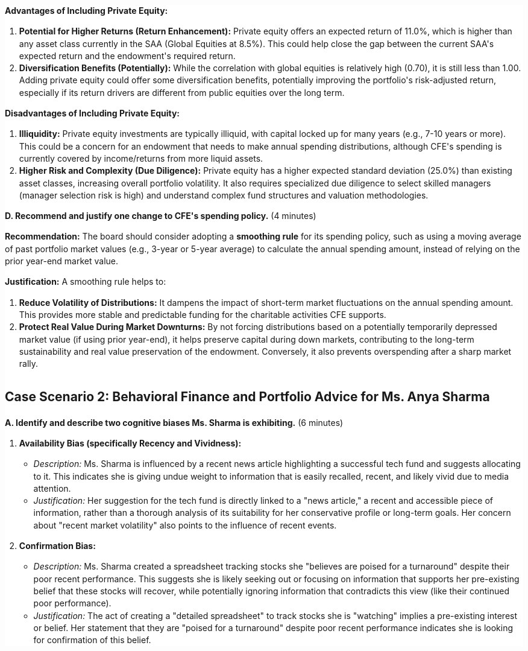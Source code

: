 **Advantages of Including Private Equity:**

1.  **Potential for Higher Returns (Return Enhancement):** Private equity offers an expected return of 11.0%, which is higher than any asset class currently in the SAA (Global Equities at 8.5%). This could help close the gap between the current SAA's expected return and the endowment's required return.
2.  **Diversification Benefits (Potentially):** While the correlation with global equities is relatively high (0.70), it is still less than 1.00. Adding private equity could offer some diversification benefits, potentially improving the portfolio's risk-adjusted return, especially if its return drivers are different from public equities over the long term.

**Disadvantages of Including Private Equity:**

1.  **Illiquidity:** Private equity investments are typically illiquid, with capital locked up for many years (e.g., 7-10 years or more). This could be a concern for an endowment that needs to make annual spending distributions, although CFE's spending is currently covered by income/returns from more liquid assets.
2.  **Higher Risk and Complexity (Due Diligence):** Private equity has a higher expected standard deviation (25.0%) than existing asset classes, increasing overall portfolio volatility. It also requires specialized due diligence to select skilled managers (manager selection risk is high) and understand complex fund structures and valuation methodologies.

**D. Recommend and justify one change to CFE's spending policy.** (4 minutes)

**Recommendation:**
The board should consider adopting a **smoothing rule** for its spending policy, such as using a moving average of past portfolio market values (e.g., 3-year or 5-year average) to calculate the annual spending amount, instead of relying on the prior year-end market value.

**Justification:**
A smoothing rule helps to:
1.  **Reduce Volatility of Distributions:** It dampens the impact of short-term market fluctuations on the annual spending amount. This provides more stable and predictable funding for the charitable activities CFE supports.
2.  **Protect Real Value During Market Downturns:** By not forcing distributions based on a potentially temporarily depressed market value (if using prior year-end), it helps preserve capital during down markets, contributing to the long-term sustainability and real value preservation of the endowment. Conversely, it also prevents overspending after a sharp market rally.

## Case Scenario 2: Behavioral Finance and Portfolio Advice for Ms. Anya Sharma

**A. Identify and describe two cognitive biases Ms. Sharma is exhibiting.** (6 minutes)

1.  **Availability Bias (specifically Recency and Vividness):**
    *   *Description:* Ms. Sharma is influenced by a recent news article highlighting a successful tech fund and suggests allocating to it. This indicates she is giving undue weight to information that is easily recalled, recent, and likely vivid due to media attention.
    *   *Justification:* Her suggestion for the tech fund is directly linked to a "news article," a recent and accessible piece of information, rather than a thorough analysis of its suitability for her conservative profile or long-term goals. Her concern about "recent market volatility" also points to the influence of recent events.

2.  **Confirmation Bias:**
    *   *Description:* Ms. Sharma created a spreadsheet tracking stocks she "believes are poised for a turnaround" despite their poor recent performance. This suggests she is likely seeking out or focusing on information that supports her pre-existing belief that these stocks will recover, while potentially ignoring information that contradicts this view (like their continued poor performance).
    *   *Justification:* The act of creating a "detailed spreadsheet" to track stocks she is "watching" implies a pre-existing interest or belief. Her statement that they are "poised for a turnaround" despite poor recent performance indicates she is looking for confirmation of this belief.
